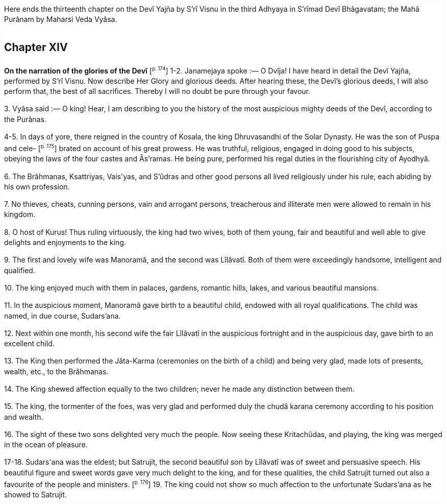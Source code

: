 Here ends the thirteenth chapter on the Devî Yajña by S’rî Visnu in the third Adhyaya in S’rîmad Devî Bhâgavatam; the Mahâ Purânam by Maharsi Veda Vyâsa.


<span id="c14"></span>

## Chapter XIV

**On the narration of the glories of the Devî** <span id="p174">[<sup><small>p. 174</small></sup>]</span> 1-2. Janamejaya spoke :— O Dvîja! I have heard in detail the Devî Yajña, performed by S’rî Visnu. Now describe Her Glory and glorious deeds. After hearing these, the Devî’s glorious deeds, I will also perform that, the best of all sacrifices. Thereby I will no doubt be pure through your favour.

3\. Vyâsa said :— O king! Hear, I am describing to you the history of the most auspicious mighty deeds of the Devî, according to the Purânas.

4-5. In days of yore, there reigned in the country of Kosala, the king Dhruvasandhi of the Solar Dynasty. He was the son of Puspa and cele- <span id="p175">[<sup><small>p. 175</small></sup>]</span> brated on account of his great prowess. He was truthful, religious, engaged in doing good to his subjects, obeying the laws of the four castes and Âs’ramas. He being pure, performed his regal duties in the flourishing city of Ayodhyâ.

6\. The Brâhmanas, Ksattriyas, Vais'yas, and S’ûdras and other good persons all lived religiously under his rule, each abiding by his own profession.

7\. No thieves, cheats, cunning persons, vain and arrogant persons, treacherous and illiterate men were allowed to remain in his kingdom.

8\. O host of Kurus! Thus ruling virtuously, the king had two wives, both of them young, fair and beautiful and well able to give delights and enjoyments to the king.

9\. The first and lovely wife was Manoramâ, and the second was Lîlâvatî. Both of them were exceedingly handsome, intelligent and qualified.

10\. The king enjoyed much with them in palaces, gardens, romantic hills, lakes, and various beautiful mansions.

11\. In the auspicious moment, Manoramâ gave birth to a beautiful child, endowed with all royal qualifications. The child was named, in due course, Sudars’ana.

12\. Next within one month, his second wife the fair Lîlâvatî in the auspicious fortnight and in the auspicious day, gave birth to an excellent child.

13\. The King then performed the Jâta-Karma (ceremonies on the birth of a child) and being very glad, made lots of presents, wealth, etc., to the Brâhmanas.

14\. The King shewed affection equally to the two children; never he made any distinction between them.

15\. The king, the tormenter of the foes, was very glad and performed duly the chudâ karana ceremony according to his position and wealth.

16\. The sight of these two sons delighted very much the people. Now seeing these Kritachûdas, and playing, the king was merged in the ocean of pleasure.

17-18. Sudars'ana was the eldest; but Satrujit, the second beautiful son by Lîlâvatî was of sweet and persuasive speech. His beautiful figure and sweet words gave very much delight to the king, and for these qualities, the child Satrujit turned out also a favourite of the people and ministers. <span id="p176">[<sup><small>p. 176</small></sup>]</span> 19\. The king could not show so much affection to the unfortunate Sudars’ana as he showed to Satrujit.
